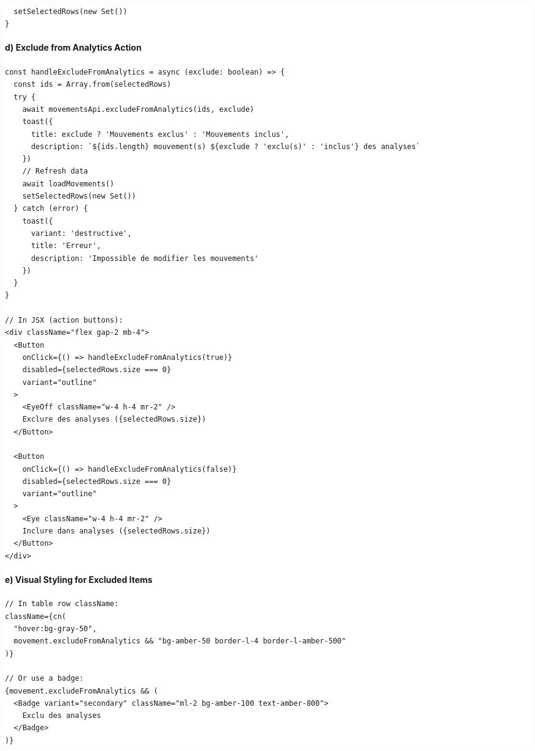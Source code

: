 ```tsx
  setSelectedRows(new Set())
}
```

#### d) Exclude from Analytics Action
```tsx
const handleExcludeFromAnalytics = async (exclude: boolean) => {
  const ids = Array.from(selectedRows)
  try {
    await movementsApi.excludeFromAnalytics(ids, exclude)
    toast({
      title: exclude ? 'Mouvements exclus' : 'Mouvements inclus',
      description: `${ids.length} mouvement(s) ${exclude ? 'exclu(s)' : 'inclus'} des analyses`
    })
    // Refresh data
    await loadMovements()
    setSelectedRows(new Set())
  } catch (error) {
    toast({
      variant: 'destructive',
      title: 'Erreur',
      description: 'Impossible de modifier les mouvements'
    })
  }
}

// In JSX (action buttons):
<div className="flex gap-2 mb-4">
  <Button
    onClick={() => handleExcludeFromAnalytics(true)}
    disabled={selectedRows.size === 0}
    variant="outline"
  >
    <EyeOff className="w-4 h-4 mr-2" />
    Exclure des analyses ({selectedRows.size})
  </Button>
  
  <Button
    onClick={() => handleExcludeFromAnalytics(false)}
    disabled={selectedRows.size === 0}
    variant="outline"
  >
    <Eye className="w-4 h-4 mr-2" />
    Inclure dans analyses ({selectedRows.size})
  </Button>
</div>
```

#### e) Visual Styling for Excluded Items
```tsx
// In table row className:
className={cn(
  "hover:bg-gray-50",
  movement.excludeFromAnalytics && "bg-amber-50 border-l-4 border-l-amber-500"
)}

// Or use a badge:
{movement.excludeFromAnalytics && (
  <Badge variant="secondary" className="ml-2 bg-amber-100 text-amber-800">
    Exclu des analyses
  </Badge>
)}
```
